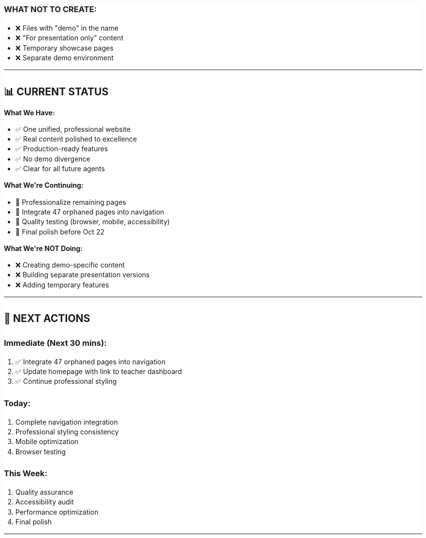 ### **WHAT NOT TO CREATE:**
- ❌ Files with "demo" in the name
- ❌ "For presentation only" content
- ❌ Temporary showcase pages
- ❌ Separate demo environment

---

## 📊 CURRENT STATUS

**What We Have:**
- ✅ One unified, professional website
- ✅ Real content polished to excellence
- ✅ Production-ready features
- ✅ No demo divergence
- ✅ Clear for all future agents

**What We're Continuing:**
- 🔄 Professionalize remaining pages
- 🔄 Integrate 47 orphaned pages into navigation
- 🔄 Quality testing (browser, mobile, accessibility)
- 🔄 Final polish before Oct 22

**What We're NOT Doing:**
- ❌ Creating demo-specific content
- ❌ Building separate presentation versions
- ❌ Adding temporary features

---

## 🚀 NEXT ACTIONS

### **Immediate (Next 30 mins):**
1. ✅ Integrate 47 orphaned pages into navigation
2. ✅ Update homepage with link to teacher dashboard
3. ✅ Continue professional styling

### **Today:**
1. Complete navigation integration
2. Professional styling consistency
3. Mobile optimization
4. Browser testing

### **This Week:**
1. Quality assurance
2. Accessibility audit
3. Performance optimization
4. Final polish

---
